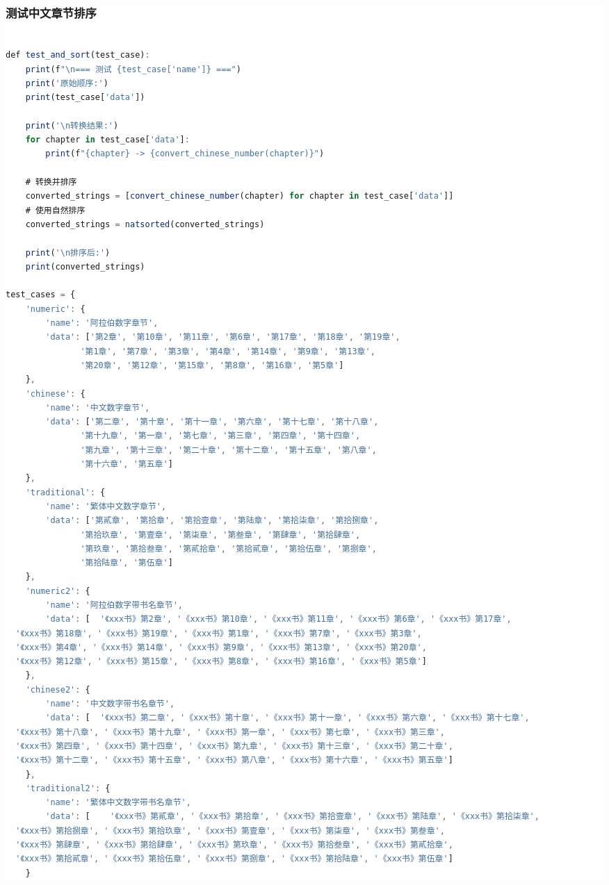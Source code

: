 ### 测试中文章节排序

```js

def test_and_sort(test_case):
    print(f"\n=== 测试 {test_case['name']} ===")
    print('原始顺序:')
    print(test_case['data'])

    print('\n转换结果:')
    for chapter in test_case['data']:
        print(f"{chapter} -> {convert_chinese_number(chapter)}")

    # 转换并排序
    converted_strings = [convert_chinese_number(chapter) for chapter in test_case['data']]
    # 使用自然排序
    converted_strings = natsorted(converted_strings)

    print('\n排序后:')
    print(converted_strings)

test_cases = {
    'numeric': {
        'name': '阿拉伯数字章节',
        'data': ['第2章', '第10章', '第11章', '第6章', '第17章', '第18章', '第19章', 
               '第1章', '第7章', '第3章', '第4章', '第14章', '第9章', '第13章', 
               '第20章', '第12章', '第15章', '第8章', '第16章', '第5章']
    },
    'chinese': {
        'name': '中文数字章节',
        'data': ['第二章', '第十章', '第十一章', '第六章', '第十七章', '第十八章', 
               '第十九章', '第一章', '第七章', '第三章', '第四章', '第十四章', 
               '第九章', '第十三章', '第二十章', '第十二章', '第十五章', '第八章', 
               '第十六章', '第五章']
    },
    'traditional': {
        'name': '繁体中文数字章节',
        'data': ['第貳章', '第拾章', '第拾壹章', '第陆章', '第拾柒章', '第拾捌章', 
               '第拾玖章', '第壹章', '第柒章', '第叁章', '第肆章', '第拾肆章', 
               '第玖章', '第拾叁章', '第貳拾章', '第拾貳章', '第拾伍章', '第捌章', 
               '第拾陆章', '第伍章']
    },
    'numeric2': {
        'name': '阿拉伯数字带书名章节',
        'data': [  '《xxx书》第2章', '《xxx书》第10章', '《xxx书》第11章', '《xxx书》第6章', '《xxx书》第17章',
  '《xxx书》第18章', '《xxx书》第19章', '《xxx书》第1章', '《xxx书》第7章', '《xxx书》第3章',
  '《xxx书》第4章', '《xxx书》第14章', '《xxx书》第9章', '《xxx书》第13章', '《xxx书》第20章',
  '《xxx书》第12章', '《xxx书》第15章', '《xxx书》第8章', '《xxx书》第16章', '《xxx书》第5章']
    },
    'chinese2': {
        'name': '中文数字带书名章节',
        'data': [  '《xxx书》第二章', '《xxx书》第十章', '《xxx书》第十一章', '《xxx书》第六章', '《xxx书》第十七章',
  '《xxx书》第十八章', '《xxx书》第十九章', '《xxx书》第一章', '《xxx书》第七章', '《xxx书》第三章',
  '《xxx书》第四章', '《xxx书》第十四章', '《xxx书》第九章', '《xxx书》第十三章', '《xxx书》第二十章',
  '《xxx书》第十二章', '《xxx书》第十五章', '《xxx书》第八章', '《xxx书》第十六章', '《xxx书》第五章']
    },
    'traditional2': {
        'name': '繁体中文数字带书名章节',
        'data': [    '《xxx书》第貳章', '《xxx书》第拾章', '《xxx书》第拾壹章', '《xxx书》第陆章', '《xxx书》第拾柒章',
  '《xxx书》第拾捌章', '《xxx书》第拾玖章', '《xxx书》第壹章', '《xxx书》第柒章', '《xxx书》第叁章',
  '《xxx书》第肆章', '《xxx书》第拾肆章', '《xxx书》第玖章', '《xxx书》第拾叁章', '《xxx书》第貳拾章',
  '《xxx书》第拾貳章', '《xxx书》第拾伍章', '《xxx书》第捌章', '《xxx书》第拾陆章', '《xxx书》第伍章']
    }
```